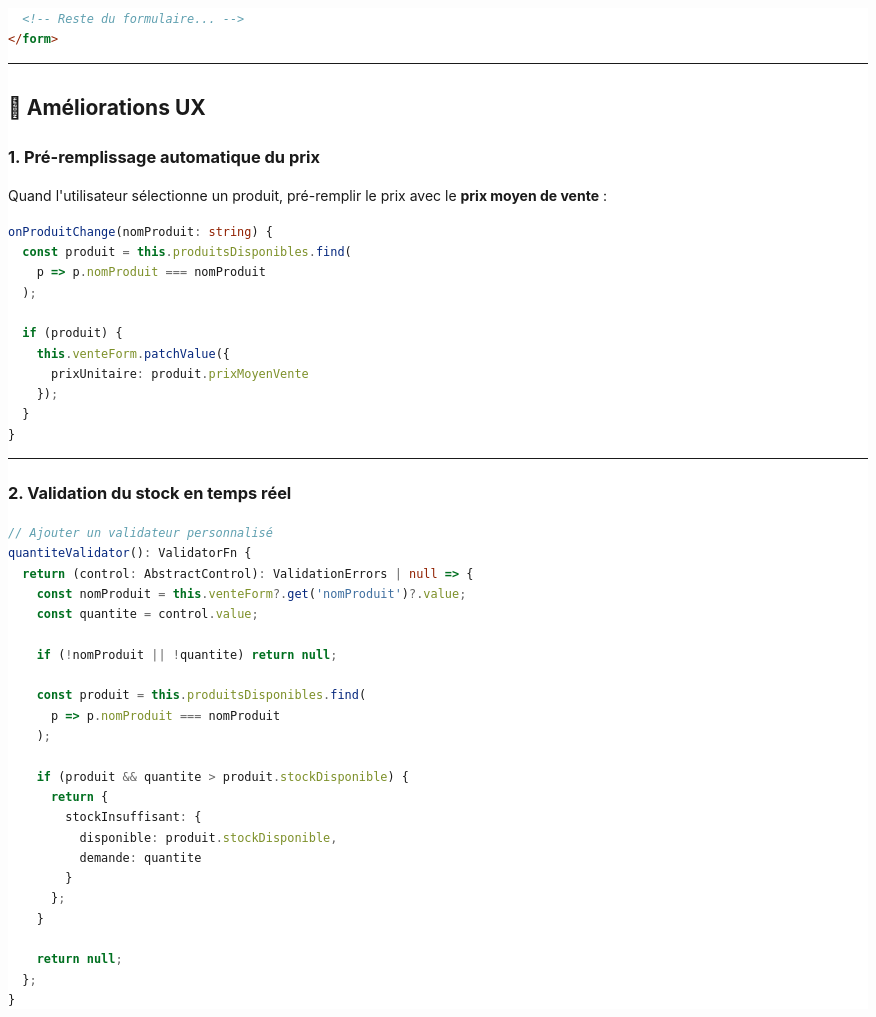 ```html
  <!-- Reste du formulaire... -->
</form>
```

---

## 🎨 Améliorations UX

### 1. Pré-remplissage automatique du prix

Quand l'utilisateur sélectionne un produit, pré-remplir le prix avec le **prix moyen de vente** :

```typescript
onProduitChange(nomProduit: string) {
  const produit = this.produitsDisponibles.find(
    p => p.nomProduit === nomProduit
  );

  if (produit) {
    this.venteForm.patchValue({
      prixUnitaire: produit.prixMoyenVente
    });
  }
}
```

---

### 2. Validation du stock en temps réel

```typescript
// Ajouter un validateur personnalisé
quantiteValidator(): ValidatorFn {
  return (control: AbstractControl): ValidationErrors | null => {
    const nomProduit = this.venteForm?.get('nomProduit')?.value;
    const quantite = control.value;

    if (!nomProduit || !quantite) return null;

    const produit = this.produitsDisponibles.find(
      p => p.nomProduit === nomProduit
    );

    if (produit && quantite > produit.stockDisponible) {
      return {
        stockInsuffisant: {
          disponible: produit.stockDisponible,
          demande: quantite
        }
      };
    }

    return null;
  };
}
```
